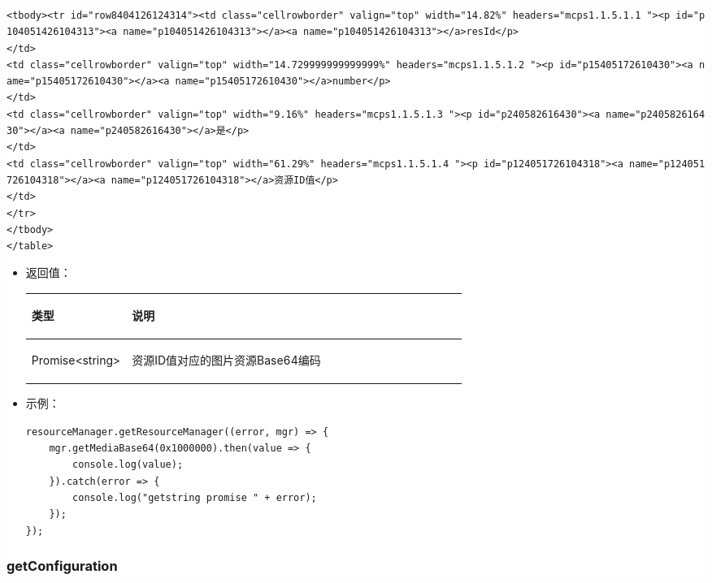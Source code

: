     <tbody><tr id="row8404126124314"><td class="cellrowborder" valign="top" width="14.82%" headers="mcps1.1.5.1.1 "><p id="p104051426104313"><a name="p104051426104313"></a><a name="p104051426104313"></a>resId</p>
    </td>
    <td class="cellrowborder" valign="top" width="14.729999999999999%" headers="mcps1.1.5.1.2 "><p id="p15405172610430"><a name="p15405172610430"></a><a name="p15405172610430"></a>number</p>
    </td>
    <td class="cellrowborder" valign="top" width="9.16%" headers="mcps1.1.5.1.3 "><p id="p240582616430"><a name="p240582616430"></a><a name="p240582616430"></a>是</p>
    </td>
    <td class="cellrowborder" valign="top" width="61.29%" headers="mcps1.1.5.1.4 "><p id="p124051726104318"><a name="p124051726104318"></a><a name="p124051726104318"></a>资源ID值</p>
    </td>
    </tr>
    </tbody>
    </table>

-   返回值：

    <a name="table1240514269437"></a>
    <table><thead align="left"><tr id="row1240532620433"><th class="cellrowborder" valign="top" width="23.02%" id="mcps1.1.3.1.1"><p id="p1406202614313"><a name="p1406202614313"></a><a name="p1406202614313"></a>类型</p>
    </th>
    <th class="cellrowborder" valign="top" width="76.98%" id="mcps1.1.3.1.2"><p id="p8406226124316"><a name="p8406226124316"></a><a name="p8406226124316"></a>说明</p>
    </th>
    </tr>
    </thead>
    <tbody><tr id="row164065261435"><td class="cellrowborder" valign="top" width="23.02%" headers="mcps1.1.3.1.1 "><p id="p5406182612436"><a name="p5406182612436"></a><a name="p5406182612436"></a>Promise&lt;string&gt;</p>
    </td>
    <td class="cellrowborder" valign="top" width="76.98%" headers="mcps1.1.3.1.2 "><p id="p3406182612434"><a name="p3406182612434"></a><a name="p3406182612434"></a>资源ID值对应的图片资源Base64编码</p>
    </td>
    </tr>
    </tbody>
    </table>

-   示例：

    ```
    resourceManager.getResourceManager((error, mgr) => {
        mgr.getMediaBase64(0x1000000).then(value => {
            console.log(value);
        }).catch(error => {
            console.log("getstring promise " + error);
        });
    });
    ```


### getConfiguration<a name="section8123152874015"></a>
